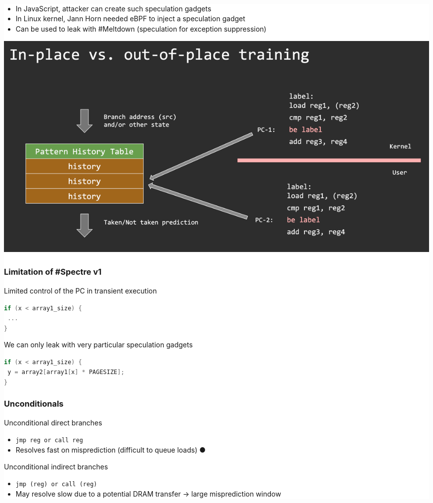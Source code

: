 - In JavaScript, attacker can create such speculation gadgets
- In Linux kernel, Jann Horn needed eBPF to inject a speculation gadget
- Can be used to leak with #Meltdown (speculation for exception suppression)
  
![image](/assets/img/2023-10-15-3-Transient-Execution-Attacks-and-Defences/ScreenShot-2023-10-15-at-13.36.32.png)

### Limitation of #Spectre v1

Limited control of the PC in transient execution

```c
if (x < array1_size) {
 ...
}
```

We can only leak with very particular speculation gadgets

```c
if (x < array1_size) {
 y = array2[array1[x] * PAGESIZE];
}
```

### Unconditionals

Unconditional direct branches

- `jmp reg or call reg`
- Resolves fast on misprediction (difficult to queue loads) ●

Unconditional indirect branches

- `jmp (reg) or call (reg)`
- May resolve slow due to a potential DRAM transfer → large misprediction window

